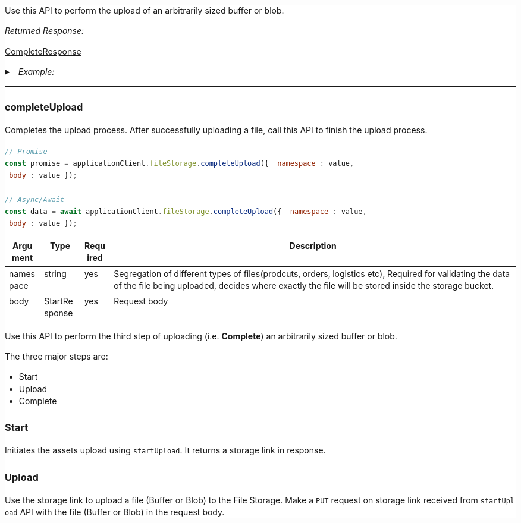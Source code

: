 
Use this API to perform the upload of an arbitrarily sized buffer or blob.



*Returned Response:*

[CompleteResponse](#CompleteResponse)



<details><summary><i>&nbsp; Example:</i></summary></details>

---





### completeUpload
Completes the upload process. After successfully uploading a file, call this API to finish the upload process.



```javascript
// Promise
const promise = applicationClient.fileStorage.completeUpload({  namespace : value,
 body : value });

// Async/Await
const data = await applicationClient.fileStorage.completeUpload({  namespace : value,
 body : value });
```





| Argument  |  Type  | Required | Description |
| --------- | -----  | -------- | ----------- | 
| namespace | string | yes | Segregation of different types of files(prodcuts, orders, logistics etc), Required for validating the data of the file being uploaded, decides where exactly the file will be stored inside the storage bucket. |  
| body | [StartResponse](#StartResponse) | yes | Request body |


Use this API to perform the third step of uploading (i.e. **Complete**) an arbitrarily sized buffer or blob.

The three major steps are:
* Start
* Upload
* Complete

### Start
Initiates the assets upload using `startUpload`.
It returns a storage link in response.

### Upload
Use the storage link to upload a file (Buffer or Blob) to the File Storage.
Make a `PUT` request on storage link received from `startUpload` API with the file (Buffer or Blob) in the request body.
